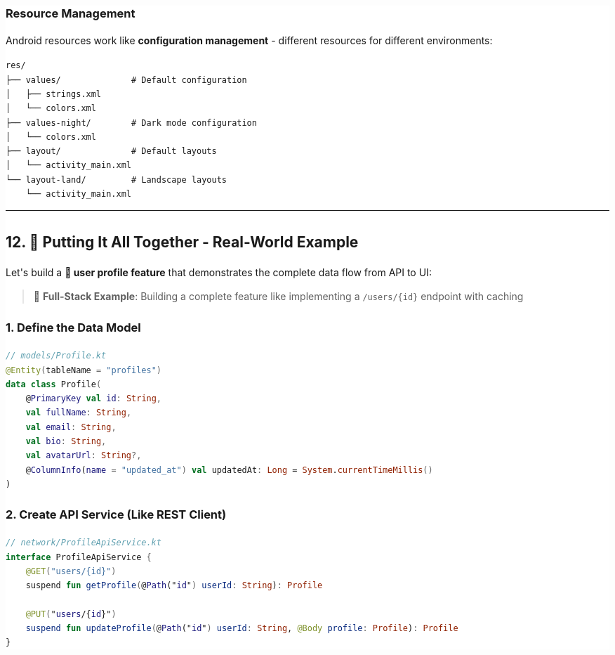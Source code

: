 ### Resource Management

Android resources work like **configuration management** - different resources for different environments:

```
res/
├── values/              # Default configuration
│   ├── strings.xml
│   └── colors.xml
├── values-night/        # Dark mode configuration
│   └── colors.xml
├── layout/              # Default layouts
│   └── activity_main.xml
└── layout-land/         # Landscape layouts
    └── activity_main.xml
```

---

## 12. 🎯 Putting It All Together - Real-World Example

Let's build a **👤 user profile feature** that demonstrates the complete data flow from API to UI:

> 🚀 **Full-Stack Example**: Building a complete feature like implementing a `/users/{id}` endpoint with caching

### 1. Define the Data Model

```kotlin
// models/Profile.kt
@Entity(tableName = "profiles")
data class Profile(
    @PrimaryKey val id: String,
    val fullName: String,
    val email: String,
    val bio: String,
    val avatarUrl: String?,
    @ColumnInfo(name = "updated_at") val updatedAt: Long = System.currentTimeMillis()
)
```

### 2. Create API Service (Like REST Client)

```kotlin
// network/ProfileApiService.kt
interface ProfileApiService {
    @GET("users/{id}")
    suspend fun getProfile(@Path("id") userId: String): Profile
    
    @PUT("users/{id}")
    suspend fun updateProfile(@Path("id") userId: String, @Body profile: Profile): Profile
}
```
